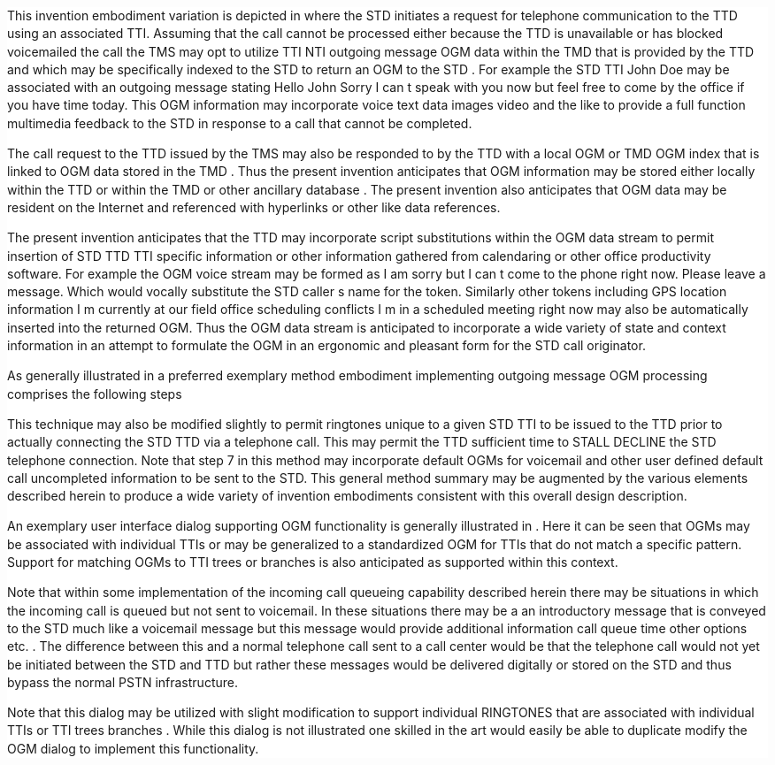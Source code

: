 This invention embodiment variation is depicted in where the STD initiates a request for telephone communication to the TTD using an associated TTI. Assuming that the call cannot be processed either because the TTD is unavailable or has blocked voicemailed the call the TMS may opt to utilize TTI NTI outgoing message OGM data within the TMD that is provided by the TTD and which may be specifically indexed to the STD to return an OGM to the STD . For example the STD TTI John Doe may be associated with an outgoing message stating Hello John Sorry I can t speak with you now but feel free to come by the office if you have time today. This OGM information may incorporate voice text data images video and the like to provide a full function multimedia feedback to the STD in response to a call that cannot be completed.

The call request to the TTD issued by the TMS may also be responded to by the TTD with a local OGM or TMD OGM index that is linked to OGM data stored in the TMD . Thus the present invention anticipates that OGM information may be stored either locally within the TTD or within the TMD or other ancillary database . The present invention also anticipates that OGM data may be resident on the Internet and referenced with hyperlinks or other like data references.

The present invention anticipates that the TTD may incorporate script substitutions within the OGM data stream to permit insertion of STD TTD TTI specific information or other information gathered from calendaring or other office productivity software. For example the OGM voice stream may be formed as I am sorry but I can t come to the phone right now. Please leave a message. Which would vocally substitute the STD caller s name for the token. Similarly other tokens including GPS location information I m currently at our field office scheduling conflicts I m in a scheduled meeting right now may also be automatically inserted into the returned OGM. Thus the OGM data stream is anticipated to incorporate a wide variety of state and context information in an attempt to formulate the OGM in an ergonomic and pleasant form for the STD call originator.

As generally illustrated in a preferred exemplary method embodiment implementing outgoing message OGM processing comprises the following steps 

This technique may also be modified slightly to permit ringtones unique to a given STD TTI to be issued to the TTD prior to actually connecting the STD TTD via a telephone call. This may permit the TTD sufficient time to STALL DECLINE the STD telephone connection. Note that step 7 in this method may incorporate default OGMs for voicemail and other user defined default call uncompleted information to be sent to the STD. This general method summary may be augmented by the various elements described herein to produce a wide variety of invention embodiments consistent with this overall design description.

An exemplary user interface dialog supporting OGM functionality is generally illustrated in . Here it can be seen that OGMs may be associated with individual TTIs or may be generalized to a standardized OGM for TTIs that do not match a specific pattern. Support for matching OGMs to TTI trees or branches is also anticipated as supported within this context.

Note that within some implementation of the incoming call queueing capability described herein there may be situations in which the incoming call is queued but not sent to voicemail. In these situations there may be a an introductory message that is conveyed to the STD much like a voicemail message but this message would provide additional information call queue time other options etc. . The difference between this and a normal telephone call sent to a call center would be that the telephone call would not yet be initiated between the STD and TTD but rather these messages would be delivered digitally or stored on the STD and thus bypass the normal PSTN infrastructure.

Note that this dialog may be utilized with slight modification to support individual RINGTONES that are associated with individual TTIs or TTI trees branches . While this dialog is not illustrated one skilled in the art would easily be able to duplicate modify the OGM dialog to implement this functionality.
